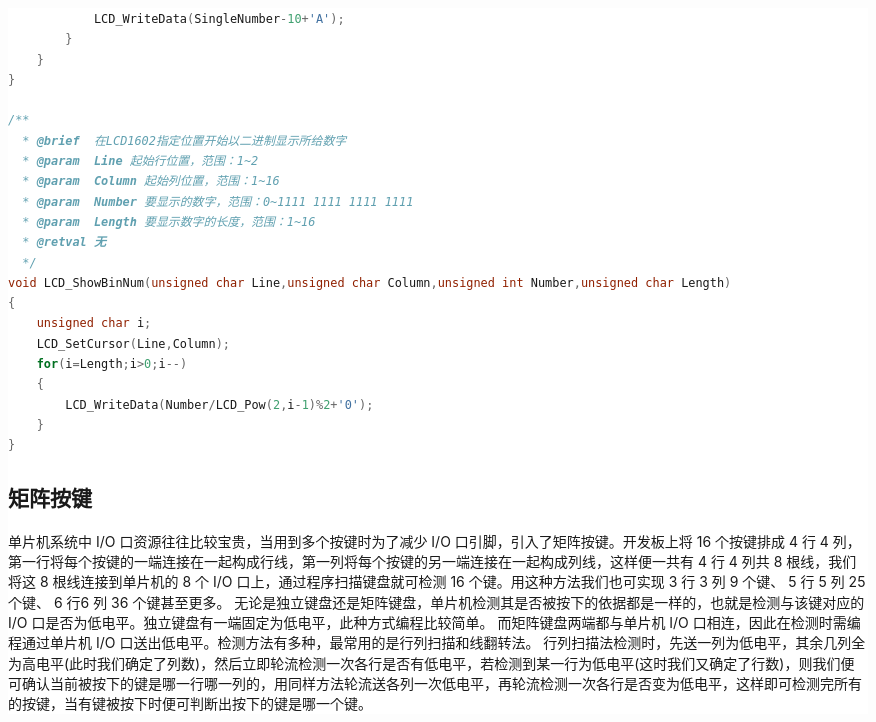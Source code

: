 ```c
			LCD_WriteData(SingleNumber-10+'A');
		}
	}
}

/**
  * @brief  在LCD1602指定位置开始以二进制显示所给数字
  * @param  Line 起始行位置，范围：1~2
  * @param  Column 起始列位置，范围：1~16
  * @param  Number 要显示的数字，范围：0~1111 1111 1111 1111
  * @param  Length 要显示数字的长度，范围：1~16
  * @retval 无
  */
void LCD_ShowBinNum(unsigned char Line,unsigned char Column,unsigned int Number,unsigned char Length)
{
	unsigned char i;
	LCD_SetCursor(Line,Column);
	for(i=Length;i>0;i--)
	{
		LCD_WriteData(Number/LCD_Pow(2,i-1)%2+'0');
	}
}
```



## 矩阵按键


单片机系统中 I/O 口资源往往比较宝贵，当用到多个按键时为了减少 I/O 口引脚，引入了矩阵按键。开发板上将 16 个按键排成 4 行 4 列，第一行将每个按键的一端连接在一起构成行线，第一列将每个按键的另一端连接在一起构成列线，这样便一共有 4 行 4 列共 8 根线，我们将这 8 根线连接到单片机的 8 个 I/O 口上，通过程序扫描键盘就可检测 16 个键。用这种方法我们也可实现 3 行 3 列 9 个键、 5 行 5 列 25 个键、 6 行6 列 36 个键甚至更多。
无论是独立键盘还是矩阵键盘，单片机检测其是否被按下的依据都是一样的，也就是检测与该键对应的 I/O 口是否为低电平。独立键盘有一端固定为低电平，此种方式编程比较简单。 而矩阵键盘两端都与单片机 I/O 口相连，因此在检测时需编程通过单片机 I/O 口送出低电平。检测方法有多种，最常用的是行列扫描和线翻转法。
行列扫描法检测时，先送一列为低电平，其余几列全为高电平(此时我们确定了列数)，然后立即轮流检测一次各行是否有低电平，若检测到某一行为低电平(这时我们又确定了行数)，则我们便可确认当前被按下的键是哪一行哪一列的，用同样方法轮流送各列一次低电平，再轮流检测一次各行是否变为低电平，这样即可检测完所有的按键，当有键被按下时便可判断出按下的键是哪一个键。
